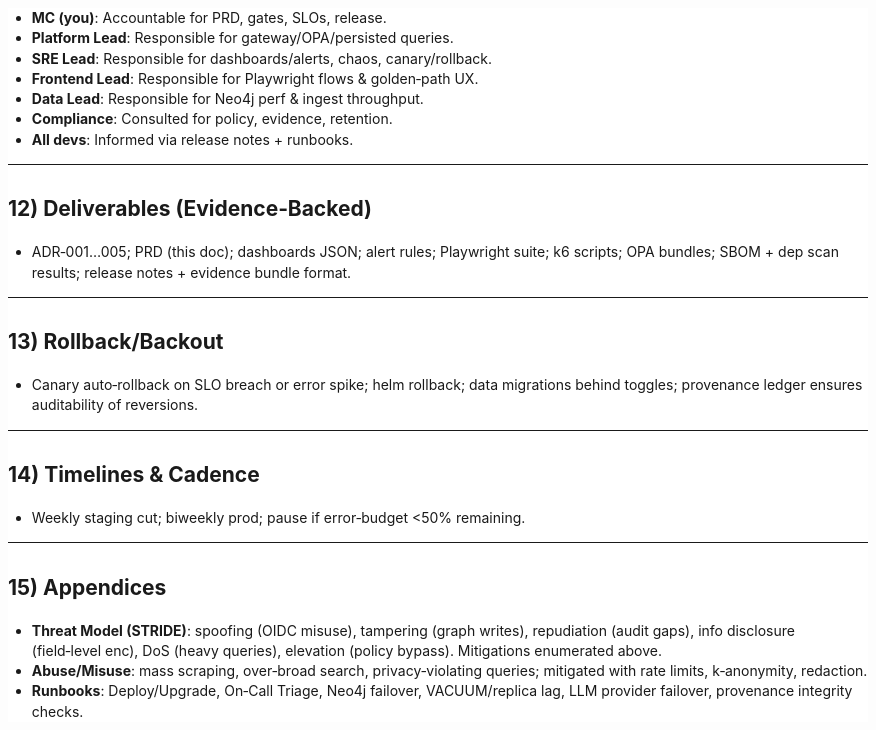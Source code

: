 - **MC (you)**: Accountable for PRD, gates, SLOs, release.
- **Platform Lead**: Responsible for gateway/OPA/persisted queries.
- **SRE Lead**: Responsible for dashboards/alerts, chaos, canary/rollback.
- **Frontend Lead**: Responsible for Playwright flows & golden‑path UX.
- **Data Lead**: Responsible for Neo4j perf & ingest throughput.
- **Compliance**: Consulted for policy, evidence, retention.
- **All devs**: Informed via release notes + runbooks.

---

## 12) Deliverables (Evidence‑Backed)

- ADR‑001…005; PRD (this doc); dashboards JSON; alert rules; Playwright suite; k6 scripts; OPA bundles; SBOM + dep scan results; release notes + evidence bundle format.

---

## 13) Rollback/Backout

- Canary auto‑rollback on SLO breach or error spike; helm rollback; data migrations behind toggles; provenance ledger ensures auditability of reversions.

---

## 14) Timelines & Cadence

- Weekly staging cut; biweekly prod; pause if error‑budget <50% remaining.

---

## 15) Appendices

- **Threat Model (STRIDE)**: spoofing (OIDC misuse), tampering (graph writes), repudiation (audit gaps), info disclosure (field‑level enc), DoS (heavy queries), elevation (policy bypass). Mitigations enumerated above.
- **Abuse/Misuse**: mass scraping, over‑broad search, privacy‑violating queries; mitigated with rate limits, k‑anonymity, redaction.
- **Runbooks**: Deploy/Upgrade, On‑Call Triage, Neo4j failover, VACUUM/replica lag, LLM provider failover, provenance integrity checks.
